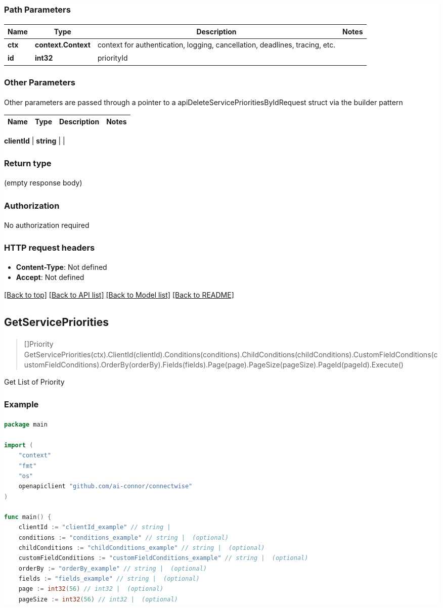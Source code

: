### Path Parameters


Name | Type | Description  | Notes
------------- | ------------- | ------------- | -------------
**ctx** | **context.Context** | context for authentication, logging, cancellation, deadlines, tracing, etc.
**id** | **int32** | priorityId | 

### Other Parameters

Other parameters are passed through a pointer to a apiDeleteServicePrioritiesByIdRequest struct via the builder pattern


Name | Type | Description  | Notes
------------- | ------------- | ------------- | -------------

 **clientId** | **string** |  | 

### Return type

 (empty response body)

### Authorization

No authorization required

### HTTP request headers

- **Content-Type**: Not defined
- **Accept**: Not defined

[[Back to top]](#) [[Back to API list]](../README.md#documentation-for-api-endpoints)
[[Back to Model list]](../README.md#documentation-for-models)
[[Back to README]](../README.md)


## GetServicePriorities

> []Priority GetServicePriorities(ctx).ClientId(clientId).Conditions(conditions).ChildConditions(childConditions).CustomFieldConditions(customFieldConditions).OrderBy(orderBy).Fields(fields).Page(page).PageSize(pageSize).PageId(pageId).Execute()

Get List of Priority

### Example

```go
package main

import (
	"context"
	"fmt"
	"os"
	openapiclient "github.com/ai-connor/connectwise"
)

func main() {
	clientId := "clientId_example" // string | 
	conditions := "conditions_example" // string |  (optional)
	childConditions := "childConditions_example" // string |  (optional)
	customFieldConditions := "customFieldConditions_example" // string |  (optional)
	orderBy := "orderBy_example" // string |  (optional)
	fields := "fields_example" // string |  (optional)
	page := int32(56) // int32 |  (optional)
	pageSize := int32(56) // int32 |  (optional)
```